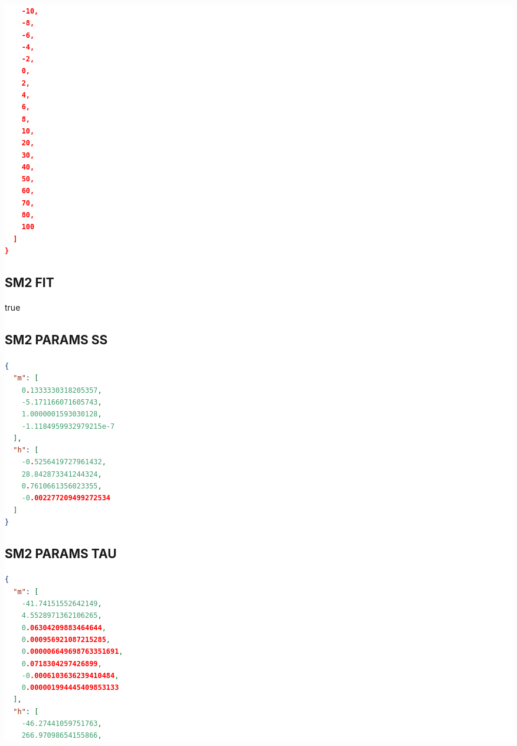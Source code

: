 ```json
    -10,
    -8,
    -6,
    -4,
    -2,
    0,
    2,
    4,
    6,
    8,
    10,
    20,
    30,
    40,
    50,
    60,
    70,
    80,
    100
  ]
}
```

## SM2 FIT

true

## SM2 PARAMS SS

```json
{
  "m": [
    0.1333330318205357,
    -5.171166071605743,
    1.0000001593030128,
    -1.1184959932979215e-7
  ],
  "h": [
    -0.5256419727961432,
    28.842873341244324,
    0.7610661356023355,
    -0.002277209499272534
  ]
}
```

## SM2 PARAMS TAU

```json
{
  "m": [
    -41.74151552642149,
    4.5528971362106265,
    0.06304209883464644,
    0.000956921087215285,
    0.000006649698763351691,
    0.0718304297426899,
    -0.0006103636239410484,
    0.000001994445409853133
  ],
  "h": [
    -46.27441059751763,
    266.97098654155866,
```